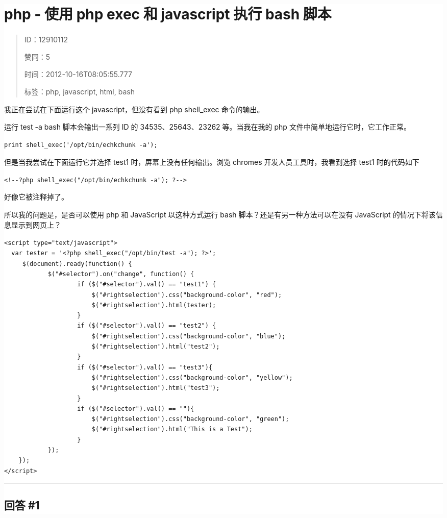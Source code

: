 # php - 使用 php exec 和 javascript 执行 bash 脚本

> ID：12910112
> 
> 赞同：5
> 
> 时间：2012-10-16T08:05:55.777
> 
> 标签：php, javascript, html, bash

我正在尝试在下面运行这个 javascript，但没有看到 php shell_exec 命令的输出。

运行 test -a bash 脚本会输出一系列 ID 的 34535、25643、23262 等。当我在我的 php 文件中简单地运行它时，它工作正常。

```
print shell_exec('/opt/bin/echkchunk -a'); 
```

但是当我尝试在下面运行它并选择 test1 时，屏幕上没有任何输出。浏览 chromes 开发人员工具时，我看到选择 test1 时的代码如下

`<!--?php shell_exec("/opt/bin/echkchunk -a"); ?-->`

好像它被注释掉了。

所以我的问题是，是否可以使用 php 和 JavaScript 以这种方式运行 bash 脚本？还是有另一种方法可以在没有 JavaScript 的情况下将该信息显示到网页上？

```
<script type="text/javascript">
  var tester = '<?php shell_exec("/opt/bin/test -a"); ?>';      
     $(document).ready(function() {
            $("#selector").on("change", function() {
                    if ($("#selector").val() == "test1") {
                        $("#rightselection").css("background-color", "red");
                        $("#rightselection").html(tester);
                    }
                    if ($("#selector").val() == "test2") {
                        $("#rightselection").css("background-color", "blue");
                        $("#rightselection").html("test2");
                    }
                    if ($("#selector").val() == "test3"){
                        $("#rightselection").css("background-color", "yellow");
                        $("#rightselection").html("test3");
                    }
                    if ($("#selector").val() == ""){
                        $("#rightselection").css("background-color", "green");
                        $("#rightselection").html("This is a Test");
                    }
            });
    });
</script> 
```

* * *

## 回答 #1
